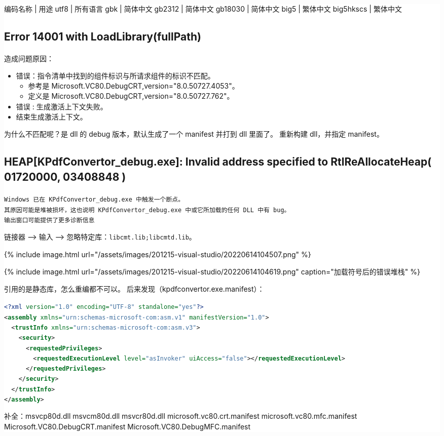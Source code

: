 编码名称 	| 用途
utf8	| 所有语言
gbk	| 简体中文
gb2312	| 简体中文
gb18030	| 简体中文
big5	| 繁体中文
big5hkscs	| 繁体中文


## Error 14001 with LoadLibrary(fullPath)

造成问题原因：
* 错误：指令清单中找到的组件标识与所请求组件的标识不匹配。
    * 参考是 Microsoft.VC80.DebugCRT,version="8.0.50727.4053"。
    * 定义是 Microsoft.VC80.DebugCRT,version="8.0.50727.762"。
* 错误 : 生成激活上下文失败。
* 结束生成激活上下文。

为什么不匹配呢？是 dll 的 debug 版本，默认生成了一个 manifest 并打到 dll 里面了。
重新构建 dll，并指定 manifest。


## HEAP[KPdfConvertor_debug.exe]: Invalid address specified to RtlReAllocateHeap( 01720000, 03408848 )

```
Windows 已在 KPdfConvertor_debug.exe 中触发一个断点。
其原因可能是堆被损坏，这也说明 KPdfConvertor_debug.exe 中或它所加载的任何 DLL 中有 bug。
输出窗口可能提供了更多诊断信息
```

链接器 --> 输入 --> 忽略特定库：`libcmt.lib;libcmtd.lib`。

{% include image.html url="/assets/images/201215-visual-studio/20220614104507.png" %}

{% include image.html url="/assets/images/201215-visual-studio/20220614104619.png" caption="加载符号后的错误堆栈" %}

引用的是静态库，怎么重编都不可以。
后来发现（kpdfconvertor.exe.manifest）：
```xml
<?xml version="1.0" encoding="UTF-8" standalone="yes"?>
<assembly xmlns="urn:schemas-microsoft-com:asm.v1" manifestVersion="1.0">
  <trustInfo xmlns="urn:schemas-microsoft-com:asm.v3">
    <security>
      <requestedPrivileges>
        <requestedExecutionLevel level="asInvoker" uiAccess="false"></requestedExecutionLevel>
      </requestedPrivileges>
    </security>
  </trustInfo>
</assembly>
```

补全：msvcp80d.dll
msvcm80d.dll
msvcr80d.dll
microsoft.vc80.crt.manifest
microsoft.vc80.mfc.manifest
Microsoft.VC80.DebugCRT.manifest
Microsoft.VC80.DebugMFC.manifest
